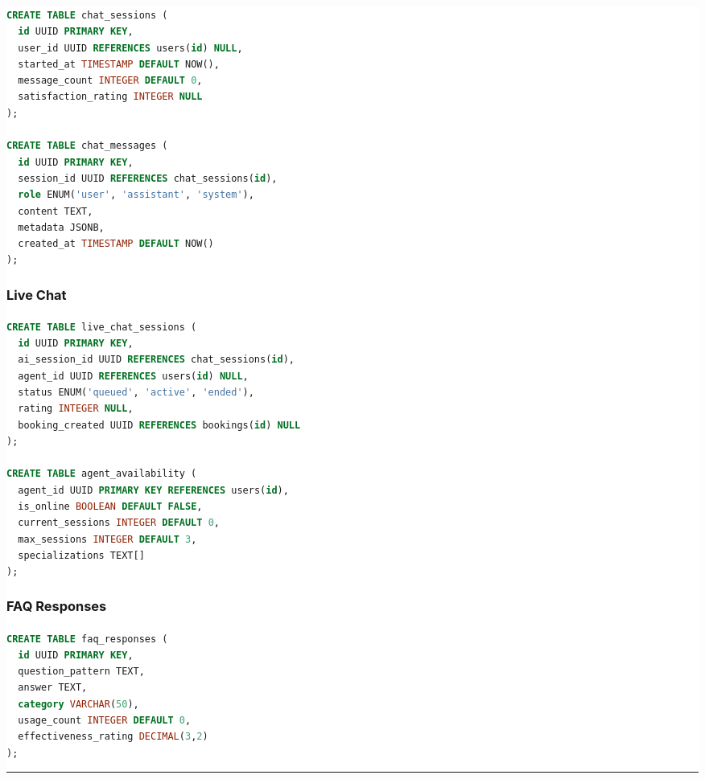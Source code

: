 ```sql
CREATE TABLE chat_sessions (
  id UUID PRIMARY KEY,
  user_id UUID REFERENCES users(id) NULL,
  started_at TIMESTAMP DEFAULT NOW(),
  message_count INTEGER DEFAULT 0,
  satisfaction_rating INTEGER NULL
);

CREATE TABLE chat_messages (
  id UUID PRIMARY KEY,
  session_id UUID REFERENCES chat_sessions(id),
  role ENUM('user', 'assistant', 'system'),
  content TEXT,
  metadata JSONB,
  created_at TIMESTAMP DEFAULT NOW()
);
```

### Live Chat

```sql
CREATE TABLE live_chat_sessions (
  id UUID PRIMARY KEY,
  ai_session_id UUID REFERENCES chat_sessions(id),
  agent_id UUID REFERENCES users(id) NULL,
  status ENUM('queued', 'active', 'ended'),
  rating INTEGER NULL,
  booking_created UUID REFERENCES bookings(id) NULL
);

CREATE TABLE agent_availability (
  agent_id UUID PRIMARY KEY REFERENCES users(id),
  is_online BOOLEAN DEFAULT FALSE,
  current_sessions INTEGER DEFAULT 0,
  max_sessions INTEGER DEFAULT 3,
  specializations TEXT[]
);
```

### FAQ Responses

```sql
CREATE TABLE faq_responses (
  id UUID PRIMARY KEY,
  question_pattern TEXT,
  answer TEXT,
  category VARCHAR(50),
  usage_count INTEGER DEFAULT 0,
  effectiveness_rating DECIMAL(3,2)
);
```

---